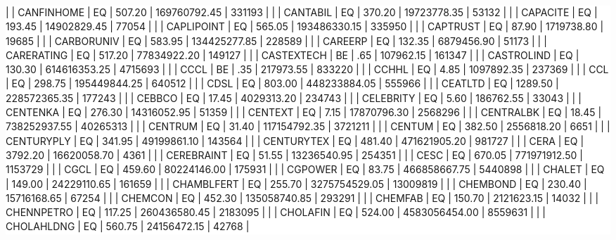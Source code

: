|  | CANFINHOME | EQ | 507.20 | 169760792.45 | 331193 |
|  | CANTABIL | EQ | 370.20 | 19723778.35 | 53132 |
|  | CAPACITE | EQ | 193.45 | 14902829.45 | 77054 |
|  | CAPLIPOINT | EQ | 565.05 | 193486330.15 | 335950 |
|  | CAPTRUST | EQ | 87.90 | 1719738.80 | 19685 |
|  | CARBORUNIV | EQ | 583.95 | 134425277.85 | 228589 |
|  | CAREERP | EQ | 132.35 | 6879456.90 | 51173 |
|  | CARERATING | EQ | 517.20 | 77834922.20 | 149127 |
|  | CASTEXTECH | BE | .65 | 107962.15 | 161347 |
|  | CASTROLIND | EQ | 130.30 | 614616353.25 | 4715693 |
|  | CCCL | BE | .35 | 217973.55 | 833220 |
|  | CCHHL | EQ | 4.85 | 1097892.35 | 237369 |
|  | CCL | EQ | 298.75 | 195449844.25 | 640512 |
|  | CDSL | EQ | 803.00 | 448233884.05 | 555966 |
|  | CEATLTD | EQ | 1289.50 | 228572365.35 | 177243 |
|  | CEBBCO | EQ | 17.45 | 4029313.20 | 234743 |
|  | CELEBRITY | EQ | 5.60 | 186762.55 | 33043 |
|  | CENTENKA | EQ | 276.30 | 14316052.95 | 51359 |
|  | CENTEXT | EQ | 7.15 | 17870796.30 | 2568296 |
|  | CENTRALBK | EQ | 18.45 | 738252937.55 | 40265313 |
|  | CENTRUM | EQ | 31.40 | 117154792.35 | 3721211 |
|  | CENTUM | EQ | 382.50 | 2556818.20 | 6651 |
|  | CENTURYPLY | EQ | 341.95 | 49199861.10 | 143564 |
|  | CENTURYTEX | EQ | 481.40 | 471621905.20 | 981727 |
|  | CERA | EQ | 3792.20 | 16620058.70 | 4361 |
|  | CEREBRAINT | EQ | 51.55 | 13236540.95 | 254351 |
|  | CESC | EQ | 670.05 | 771971912.50 | 1153729 |
|  | CGCL | EQ | 459.60 | 80224146.00 | 175931 |
|  | CGPOWER | EQ | 83.75 | 466858667.75 | 5440898 |
|  | CHALET | EQ | 149.00 | 24229110.65 | 161659 |
|  | CHAMBLFERT | EQ | 255.70 | 3275754529.05 | 13009819 |
|  | CHEMBOND | EQ | 230.40 | 15716168.65 | 67254 |
|  | CHEMCON | EQ | 452.30 | 135058740.85 | 293291 |
|  | CHEMFAB | EQ | 150.70 | 2121623.15 | 14032 |
|  | CHENNPETRO | EQ | 117.25 | 260436580.45 | 2183095 |
|  | CHOLAFIN | EQ | 524.00 | 4583056454.00 | 8559631 |
|  | CHOLAHLDNG | EQ | 560.75 | 24156472.15 | 42768 |